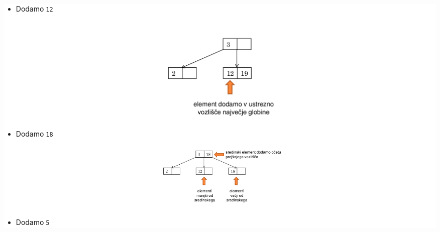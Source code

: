 - Dodamo `12`

<p align="center"><img src="./images/b-vstavljanje-12.png" width="30%"></p>

- Dodamo `18`

<p align="center"><img src="./images/b-vstavljanje-18.png" width="30%"></p>

- Dodamo `5`
